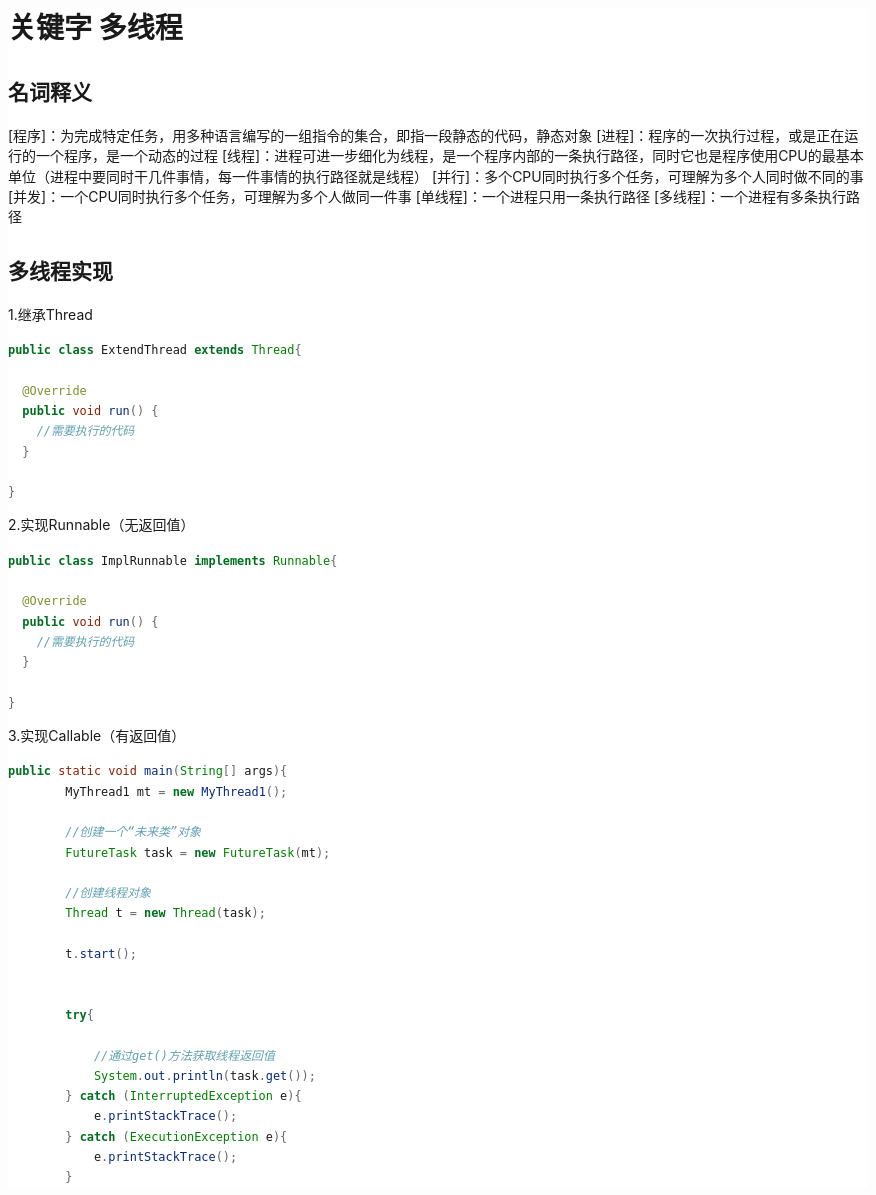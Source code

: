 # **关键字 多线程**

## 名词释义

  [程序]：为完成特定任务，用多种语言编写的一组指令的集合，即指一段静态的代码，静态对象
  [进程]：程序的一次执行过程，或是正在运行的一个程序，是一个动态的过程
  [线程]：进程可进一步细化为线程，是一个程序内部的一条执行路径，同时它也是程序使用CPU的最基本单位（进程中要同时干几件事情，每一件事情的执行路径就是线程）
  [并行]：多个CPU同时执行多个任务，可理解为多个人同时做不同的事
  [并发]：一个CPU同时执行多个任务，可理解为多个人做同一件事
  [单线程]：一个进程只用一条执行路径
  [多线程]：一个进程有多条执行路径

## 多线程实现

1.继承Thread

```java
public class ExtendThread extends Thread{

  @Override
  public void run() {
    //需要执行的代码
  }
  
}
```

2.实现Runnable（无返回值）

```java
public class ImplRunnable implements Runnable{

  @Override
  public void run() {
	//需要执行的代码
  }
  
}
```

3.实现Callable（有返回值）

```java
public static void main(String[] args){
		MyThread1 mt = new MyThread1();

		//创建一个“未来类”对象
		FutureTask task = new FutureTask(mt);

		//创建线程对象
		Thread t = new Thread(task);

		t.start();


		try{

			//通过get()方法获取线程返回值
			System.out.println(task.get());
		} catch (InterruptedException e){
			e.printStackTrace();
		} catch (ExecutionException e){
			e.printStackTrace();
		}

```
